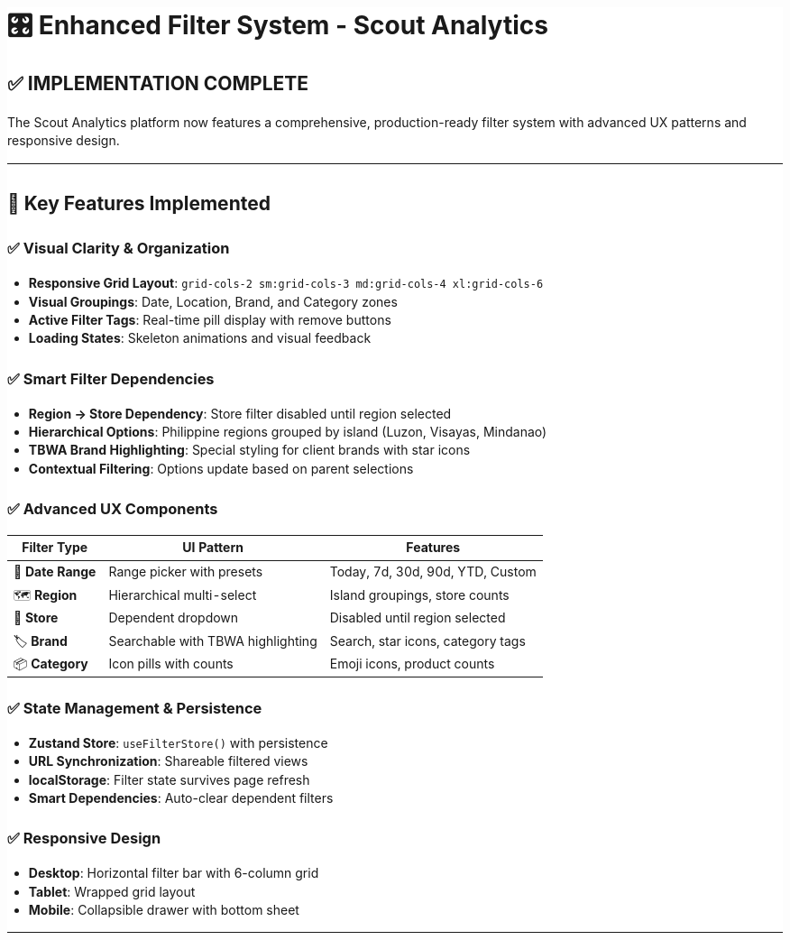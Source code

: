 # 🎛️ Enhanced Filter System - Scout Analytics

## ✅ **IMPLEMENTATION COMPLETE**

The Scout Analytics platform now features a comprehensive, production-ready filter system with advanced UX patterns and responsive design.

---

## 🎯 **Key Features Implemented**

### ✅ **Visual Clarity & Organization**
- **Responsive Grid Layout**: `grid-cols-2 sm:grid-cols-3 md:grid-cols-4 xl:grid-cols-6`
- **Visual Groupings**: Date, Location, Brand, and Category zones
- **Active Filter Tags**: Real-time pill display with remove buttons
- **Loading States**: Skeleton animations and visual feedback

### ✅ **Smart Filter Dependencies**
- **Region → Store Dependency**: Store filter disabled until region selected
- **Hierarchical Options**: Philippine regions grouped by island (Luzon, Visayas, Mindanao)
- **TBWA Brand Highlighting**: Special styling for client brands with star icons
- **Contextual Filtering**: Options update based on parent selections

### ✅ **Advanced UX Components**

| **Filter Type** | **UI Pattern** | **Features** |
|-----------------|----------------|--------------|
| 📅 **Date Range** | Range picker with presets | Today, 7d, 30d, 90d, YTD, Custom |
| 🗺️ **Region** | Hierarchical multi-select | Island groupings, store counts |
| 🏪 **Store** | Dependent dropdown | Disabled until region selected |
| 🏷️ **Brand** | Searchable with TBWA highlighting | Search, star icons, category tags |
| 📦 **Category** | Icon pills with counts | Emoji icons, product counts |

### ✅ **State Management & Persistence**
- **Zustand Store**: `useFilterStore()` with persistence
- **URL Synchronization**: Shareable filtered views
- **localStorage**: Filter state survives page refresh
- **Smart Dependencies**: Auto-clear dependent filters

### ✅ **Responsive Design**
- **Desktop**: Horizontal filter bar with 6-column grid
- **Tablet**: Wrapped grid layout
- **Mobile**: Collapsible drawer with bottom sheet

---

